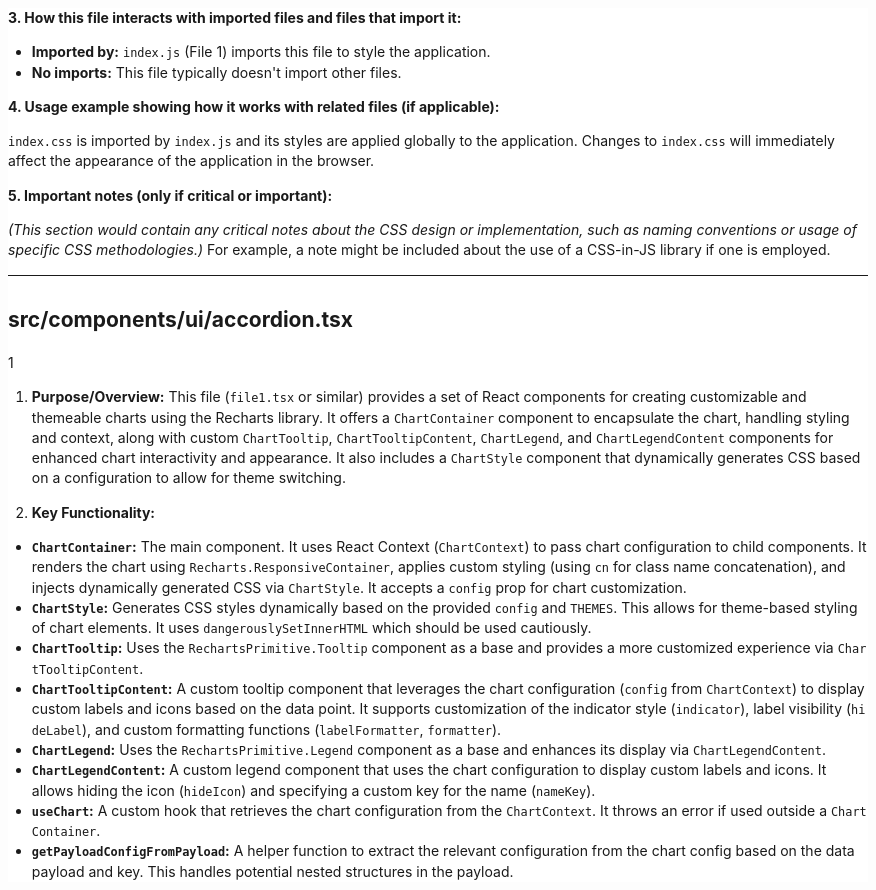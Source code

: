**3. How this file interacts with imported files and files that import it:**

* **Imported by:** `index.js` (File 1) imports this file to style the application.
* **No imports:**  This file typically doesn't import other files.

**4. Usage example showing how it works with related files (if applicable):**

`index.css` is imported by `index.js` and its styles are applied globally to the application. Changes to `index.css` will immediately affect the appearance of the application in the browser.

**5. Important notes (only if critical or important):**

*(This section would contain any critical notes about the CSS design or implementation, such as naming conventions or usage of specific CSS methodologies.)*  For example, a note might be included about the use of a CSS-in-JS library if one is employed.

---


<a id='src-components-ui-accordion.tsx'></a>

## src/components/ui/accordion.tsx

1

1. **Purpose/Overview:** This file (`file1.tsx` or similar) provides a set of React components for creating customizable and themeable charts using the Recharts library.  It offers a `ChartContainer` component to encapsulate the chart, handling styling and context, along with custom `ChartTooltip`, `ChartTooltipContent`, `ChartLegend`, and `ChartLegendContent` components for enhanced chart interactivity and appearance.  It also includes a `ChartStyle` component that dynamically generates CSS based on a configuration to allow for theme switching.

2. **Key Functionality:**

*   **`ChartContainer`:**  The main component. It uses React Context (`ChartContext`) to pass chart configuration to child components.  It renders the chart using `Recharts.ResponsiveContainer`, applies custom styling (using `cn` for class name concatenation), and injects dynamically generated CSS via `ChartStyle`.  It accepts a `config` prop for chart customization.
*   **`ChartStyle`:** Generates CSS styles dynamically based on the provided `config` and `THEMES`. This allows for theme-based styling of chart elements. It uses `dangerouslySetInnerHTML` which should be used cautiously.
*   **`ChartTooltip`:** Uses the `RechartsPrimitive.Tooltip` component as a base and provides a more customized experience via `ChartTooltipContent`.
*   **`ChartTooltipContent`:** A custom tooltip component that leverages the chart configuration (`config` from `ChartContext`) to display custom labels and icons based on the data point. It supports customization of the indicator style (`indicator`), label visibility (`hideLabel`), and custom formatting functions (`labelFormatter`, `formatter`).
*   **`ChartLegend`:** Uses the `RechartsPrimitive.Legend` component as a base and enhances its display via `ChartLegendContent`.
*   **`ChartLegendContent`:** A custom legend component that uses the chart configuration to display custom labels and icons.  It allows hiding the icon (`hideIcon`) and specifying a custom key for the name (`nameKey`).
*   **`useChart`:** A custom hook that retrieves the chart configuration from the `ChartContext`. It throws an error if used outside a `ChartContainer`.
*   **`getPayloadConfigFromPayload`:** A helper function to extract the relevant configuration from the chart config based on the data payload and key.  This handles potential nested structures in the payload.
